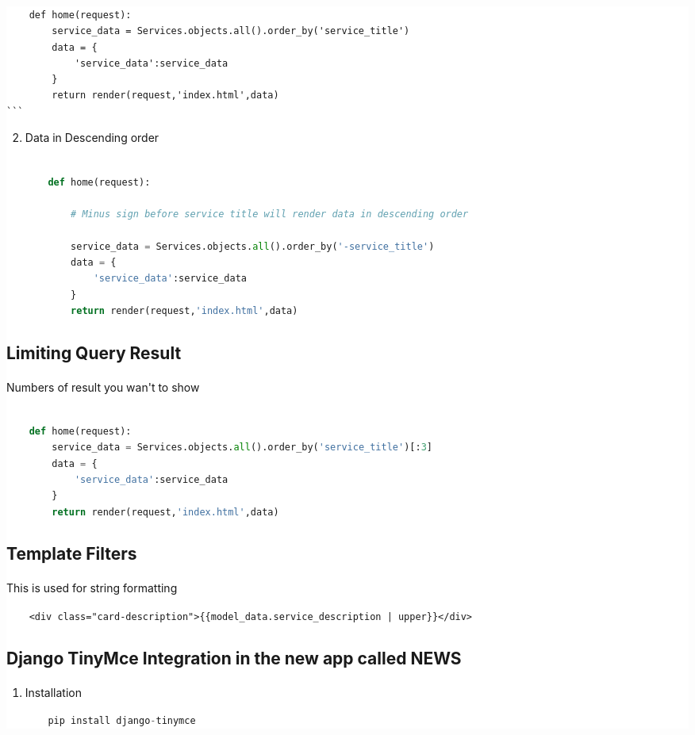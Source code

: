         def home(request):
            service_data = Services.objects.all().order_by('service_title')
            data = {
                'service_data':service_data
            }
            return render(request,'index.html',data)
    ```

2. Data in Descending order

    ```python

        def home(request):

            # Minus sign before service title will render data in descending order

            service_data = Services.objects.all().order_by('-service_title')
            data = {
                'service_data':service_data
            }
            return render(request,'index.html',data)
    ```

## Limiting Query Result

Numbers of result you wan't to show

```python

    def home(request):
        service_data = Services.objects.all().order_by('service_title')[:3]
        data = {
            'service_data':service_data
        }
        return render(request,'index.html',data)
```

## Template Filters

This is used for string formatting

```django
    <div class="card-description">{{model_data.service_description | upper}}</div>
```

## Django TinyMce Integration in the new app called NEWS

1. Installation

    ```python
        pip install django-tinymce
    ```
